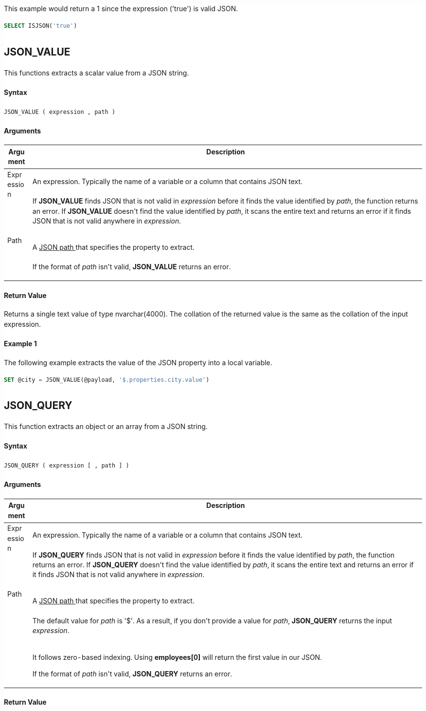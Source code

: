 This example would return a 1 since the expression ('true') is valid JSON.

```sql
SELECT ISJSON('true')
```

## JSON\_VALUE

This functions extracts a scalar value from a JSON string.

#### Syntax

```sql
JSON_VALUE ( expression , path )
```

#### Arguments

| Argument   | Description                                                                                                                                                                                                                                                                                                                                                                                                                                                                      |
| ---------- | -------------------------------------------------------------------------------------------------------------------------------------------------------------------------------------------------------------------------------------------------------------------------------------------------------------------------------------------------------------------------------------------------------------------------------------------------------------------------------- |
| Expression | <p>An expression. Typically the name of a variable or a column that contains JSON text.<br><br>If <strong>JSON_VALUE</strong> finds JSON that is not valid in <em>expression</em> before it finds the value identified by <em>path</em>, the function returns an error. If <strong>JSON_VALUE</strong> doesn't find the value identified by <em>path</em>, it scans the entire text and returns an error if it finds JSON that is not valid anywhere in <em>expression</em>.</p> |
| Path       | <p>A <a href="https://learn.microsoft.com/en-us/sql/relational-databases/json/json-path-expressions-sql-server?view=sql-server-ver16">JSON path </a>that specifies the property to extract.<br><br>If the format of <em>path</em> isn't valid, <strong>JSON_VALUE</strong> returns an error.</p>                                                                                                                                                                                 |

#### Return Value

Returns a single text value of type nvarchar(4000). The collation of the returned value is the same as the collation of the input expression.

#### Example 1

The following example extracts the value of the JSON property into a local variable.

```sql
SET @city = JSON_VALUE(@payload, '$.properties.city.value')
```

## JSON\_QUERY

This function extracts an object or an array from a JSON string.

#### Syntax

```sql
JSON_QUERY ( expression [ , path ] )
```

#### Arguments

| Argument   | Description                                                                                                                                                                                                                                                                                                                                                                                                                                                                                                                                                                                                       |
| ---------- | ----------------------------------------------------------------------------------------------------------------------------------------------------------------------------------------------------------------------------------------------------------------------------------------------------------------------------------------------------------------------------------------------------------------------------------------------------------------------------------------------------------------------------------------------------------------------------------------------------------------- |
| Expression | <p>An expression. Typically the name of a variable or a column that contains JSON text.<br><br>If <strong>JSON_QUERY</strong> finds JSON that is not valid in <em>expression</em> before it finds the value identified by <em>path</em>, the function returns an error. If <strong>JSON_QUERY</strong> doesn't find the value identified by <em>path</em>, it scans the entire text and returns an error if it finds JSON that is not valid anywhere in <em>expression</em>.</p>                                                                                                                                  |
| Path       | <p>A <a href="https://learn.microsoft.com/en-us/sql/relational-databases/json/json-path-expressions-sql-server?view=sql-server-ver16">JSON path </a>that specifies the property to extract.<br><br>The default value for <em>path</em> is '$'. As a result, if you don't provide a value for <em>path</em>, <strong>JSON_QUERY</strong> returns the input <em>expression</em>.<br><br></p><p>It follows zero-based indexing. Using <strong>employees[0]</strong> will return the first value in our JSON.<br></p><p>If the format of <em>path</em> isn't valid, <strong>JSON_QUERY</strong> returns an error.</p> |

#### Return Value
